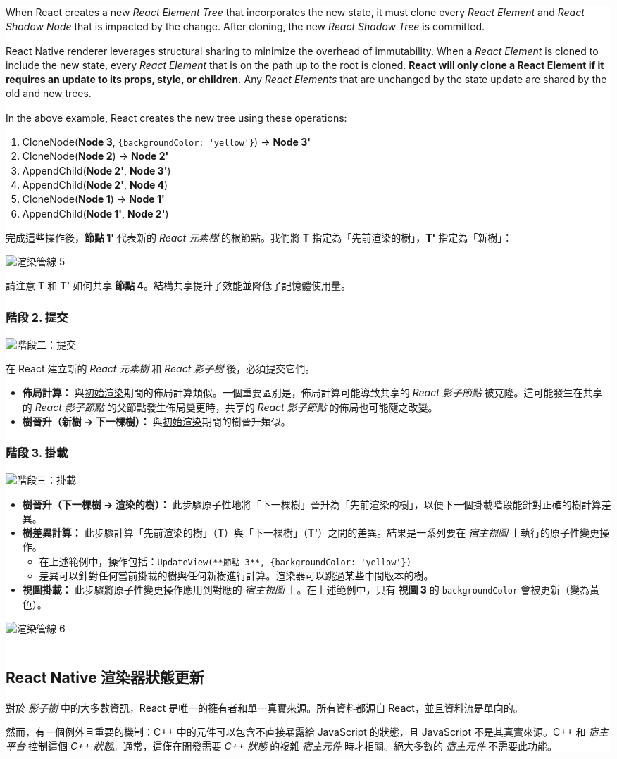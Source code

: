 When React creates a new _React Element Tree_ that incorporates the new state, it must clone every _React Element_ and _React Shadow Node_ that is impacted by the change. After cloning, the new _React Shadow Tree_ is committed.

React Native renderer leverages structural sharing to minimize the overhead of immutability. When a _React Element_ is cloned to include the new state, every _React Element_ that is on the path up to the root is cloned. **React will only clone a React Element if it requires an update to its props, style, or children.** Any _React Elements_ that are unchanged by the state update are shared by the old and new trees.

In the above example, React creates the new tree using these operations:

1. CloneNode(**Node 3**, `{backgroundColor: 'yellow'}`) → **Node 3'**
2. CloneNode(**Node 2**) → **Node 2'**
3. AppendChild(**Node 2'**, **Node 3'**)
4. AppendChild(**Node 2'**, **Node 4**)
5. CloneNode(**Node 1**) → **Node 1'**
6. AppendChild(**Node 1'**, **Node 2'**)

完成這些操作後，**節點 1'** 代表新的 _React 元素樹_ 的根節點。我們將 **T** 指定為「先前渲染的樹」，**T'** 指定為「新樹」：

![渲染管線 5](/docs/assets/Architecture/renderer-pipeline/render-pipeline-5.png)

請注意 **T** 和 **T'** 如何共享 **節點 4**。結構共享提升了效能並降低了記憶體使用量。

### 階段 2. 提交

![階段二：提交](/docs/assets/Architecture/renderer-pipeline/phase-two-commit.png)

在 React 建立新的 _React 元素樹_ 和 _React 影子樹_ 後，必須提交它們。

- **佈局計算：** 與[初始渲染](#initial-render)期間的佈局計算類似。一個重要區別是，佈局計算可能導致共享的 _React 影子節點_ 被克隆。這可能發生在共享的 _React 影子節點_ 的父節點發生佈局變更時，共享的 _React 影子節點_ 的佈局也可能隨之改變。
- **樹晉升（新樹 → 下一棵樹）：** 與[初始渲染](#initial-render)期間的樹晉升類似。

### 階段 3. 掛載

![階段三：掛載](/docs/assets/Architecture/renderer-pipeline/phase-three-mount.png)

- **樹晉升（下一棵樹 → 渲染的樹）：** 此步驟原子性地將「下一棵樹」晉升為「先前渲染的樹」，以便下一個掛載階段能針對正確的樹計算差異。
- **樹差異計算：** 此步驟計算「先前渲染的樹」（**T**）與「下一棵樹」（**T'**）之間的差異。結果是一系列要在 _宿主視圖_ 上執行的原子性變更操作。
  - 在上述範例中，操作包括：`UpdateView(**節點 3**, {backgroundColor: 'yellow'})`
  - 差異可以針對任何當前掛載的樹與任何新樹進行計算。渲染器可以跳過某些中間版本的樹。
- **視圖掛載：** 此步驟將原子性變更操作應用到對應的 _宿主視圖_ 上。在上述範例中，只有 **視圖 3** 的 `backgroundColor` 會被更新（變為黃色）。

![渲染管線 6](/docs/assets/Architecture/renderer-pipeline/render-pipeline-6.png)

---

## React Native 渲染器狀態更新

對於 _影子樹_ 中的大多數資訊，React 是唯一的擁有者和單一真實來源。所有資料都源自 React，並且資料流是單向的。

然而，有一個例外且重要的機制：C++ 中的元件可以包含不直接暴露給 JavaScript 的狀態，且 JavaScript 不是其真實來源。C++ 和 _宿主平台_ 控制這個 _C++ 狀態_。通常，這僅在開發需要 _C++ 狀態_ 的複雜 _宿主元件_ 時才相關。絕大多數的 _宿主元件_ 不需要此功能。
